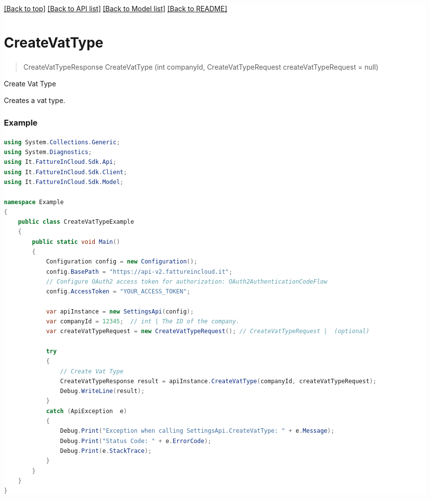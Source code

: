 [[Back to top]](#) [[Back to API list]](../README.md#documentation-for-api-endpoints) [[Back to Model list]](../README.md#documentation-for-models) [[Back to README]](../README.md)

<a id="createvattype"></a>
# **CreateVatType**
> CreateVatTypeResponse CreateVatType (int companyId, CreateVatTypeRequest createVatTypeRequest = null)

Create Vat Type

Creates a vat type.

### Example
```csharp
using System.Collections.Generic;
using System.Diagnostics;
using It.FattureInCloud.Sdk.Api;
using It.FattureInCloud.Sdk.Client;
using It.FattureInCloud.Sdk.Model;

namespace Example
{
    public class CreateVatTypeExample
    {
        public static void Main()
        {
            Configuration config = new Configuration();
            config.BasePath = "https://api-v2.fattureincloud.it";
            // Configure OAuth2 access token for authorization: OAuth2AuthenticationCodeFlow
            config.AccessToken = "YOUR_ACCESS_TOKEN";

            var apiInstance = new SettingsApi(config);
            var companyId = 12345;  // int | The ID of the company.
            var createVatTypeRequest = new CreateVatTypeRequest(); // CreateVatTypeRequest |  (optional) 

            try
            {
                // Create Vat Type
                CreateVatTypeResponse result = apiInstance.CreateVatType(companyId, createVatTypeRequest);
                Debug.WriteLine(result);
            }
            catch (ApiException  e)
            {
                Debug.Print("Exception when calling SettingsApi.CreateVatType: " + e.Message);
                Debug.Print("Status Code: " + e.ErrorCode);
                Debug.Print(e.StackTrace);
            }
        }
    }
}
```
